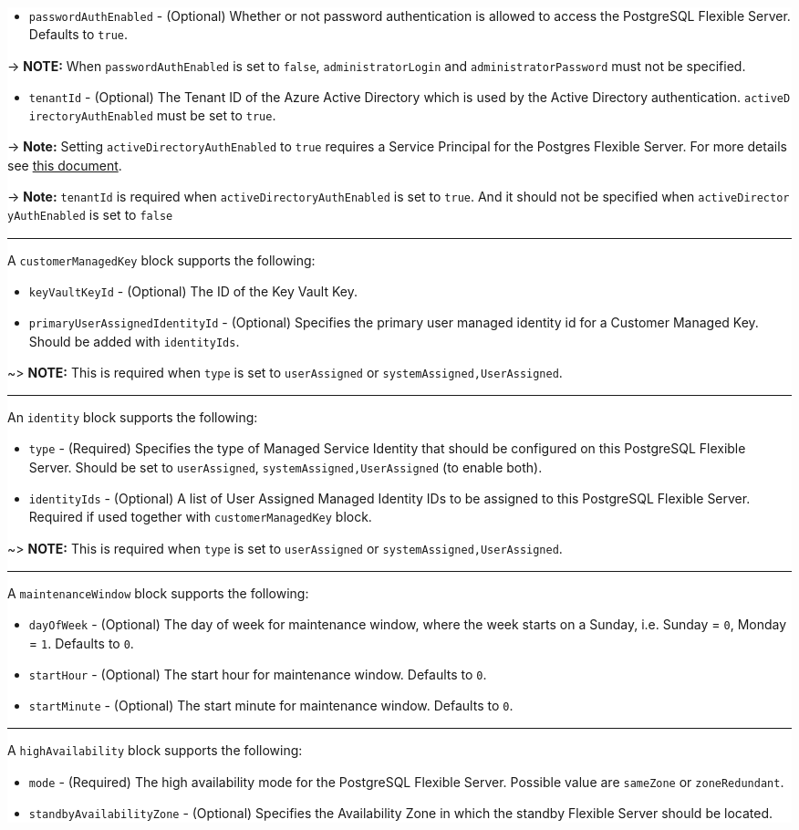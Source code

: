 *   `passwordAuthEnabled` - (Optional) Whether or not password authentication is allowed to access the PostgreSQL Flexible Server. Defaults to `true`.

\-> **NOTE:** When `passwordAuthEnabled` is set to `false`, `administratorLogin` and `administratorPassword` must not be specified.

* `tenantId` - (Optional) The Tenant ID of the Azure Active Directory which is used by the Active Directory authentication. `activeDirectoryAuthEnabled` must be set to `true`.

\-> **Note:** Setting `activeDirectoryAuthEnabled` to `true` requires a Service Principal for the Postgres Flexible Server. For more details see [this document](https://learn.microsoft.com/en-us/azure/postgresql/flexible-server/how-to-configure-sign-in-azure-ad-authentication).

\-> **Note:** `tenantId` is required when `activeDirectoryAuthEnabled` is set to `true`. And it should not be specified when `activeDirectoryAuthEnabled` is set to `false`

***

A `customerManagedKey` block supports the following:

*   `keyVaultKeyId` - (Optional) The ID of the Key Vault Key.

*   `primaryUserAssignedIdentityId` - (Optional) Specifies the primary user managed identity id for a Customer Managed Key. Should be added with `identityIds`.

\~> **NOTE:** This is required when `type` is set to `userAssigned` or `systemAssigned,UserAssigned`.

***

An `identity` block supports the following:

*   `type` - (Required) Specifies the type of Managed Service Identity that should be configured on this PostgreSQL Flexible Server. Should be set to `userAssigned`, `systemAssigned,UserAssigned` (to enable both).

*   `identityIds` - (Optional) A list of User Assigned Managed Identity IDs to be assigned to this PostgreSQL Flexible Server. Required if used together with `customerManagedKey` block.

\~> **NOTE:** This is required when `type` is set to `userAssigned` or `systemAssigned,UserAssigned`.

***

A `maintenanceWindow` block supports the following:

*   `dayOfWeek` - (Optional) The day of week for maintenance window, where the week starts on a Sunday, i.e. Sunday = `0`, Monday = `1`. Defaults to `0`.

*   `startHour` - (Optional) The start hour for maintenance window. Defaults to `0`.

*   `startMinute` - (Optional) The start minute for maintenance window. Defaults to `0`.

***

A `highAvailability` block supports the following:

*   `mode` - (Required) The high availability mode for the PostgreSQL Flexible Server. Possible value are `sameZone` or `zoneRedundant`.

*   `standbyAvailabilityZone` - (Optional) Specifies the Availability Zone in which the standby Flexible Server should be located.
